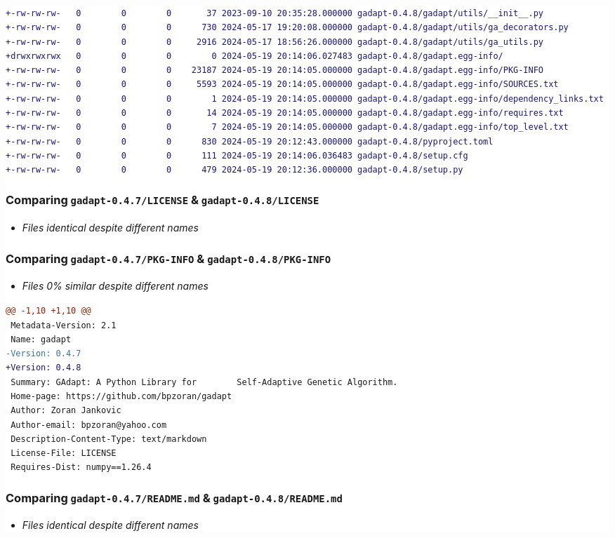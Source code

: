 ```diff
+-rw-rw-rw-   0        0        0       37 2023-09-10 20:35:28.000000 gadapt-0.4.8/gadapt/utils/__init__.py
+-rw-rw-rw-   0        0        0      730 2024-05-17 19:20:08.000000 gadapt-0.4.8/gadapt/utils/ga_decorators.py
+-rw-rw-rw-   0        0        0     2916 2024-05-17 18:56:26.000000 gadapt-0.4.8/gadapt/utils/ga_utils.py
+drwxrwxrwx   0        0        0        0 2024-05-19 20:14:06.027483 gadapt-0.4.8/gadapt.egg-info/
+-rw-rw-rw-   0        0        0    23187 2024-05-19 20:14:05.000000 gadapt-0.4.8/gadapt.egg-info/PKG-INFO
+-rw-rw-rw-   0        0        0     5593 2024-05-19 20:14:05.000000 gadapt-0.4.8/gadapt.egg-info/SOURCES.txt
+-rw-rw-rw-   0        0        0        1 2024-05-19 20:14:05.000000 gadapt-0.4.8/gadapt.egg-info/dependency_links.txt
+-rw-rw-rw-   0        0        0       14 2024-05-19 20:14:05.000000 gadapt-0.4.8/gadapt.egg-info/requires.txt
+-rw-rw-rw-   0        0        0        7 2024-05-19 20:14:05.000000 gadapt-0.4.8/gadapt.egg-info/top_level.txt
+-rw-rw-rw-   0        0        0      830 2024-05-19 20:12:43.000000 gadapt-0.4.8/pyproject.toml
+-rw-rw-rw-   0        0        0      111 2024-05-19 20:14:06.036483 gadapt-0.4.8/setup.cfg
+-rw-rw-rw-   0        0        0      479 2024-05-19 20:12:36.000000 gadapt-0.4.8/setup.py
```

### Comparing `gadapt-0.4.7/LICENSE` & `gadapt-0.4.8/LICENSE`

 * *Files identical despite different names*

### Comparing `gadapt-0.4.7/PKG-INFO` & `gadapt-0.4.8/PKG-INFO`

 * *Files 0% similar despite different names*

```diff
@@ -1,10 +1,10 @@
 Metadata-Version: 2.1
 Name: gadapt
-Version: 0.4.7
+Version: 0.4.8
 Summary: GAdapt: A Python Library for        Self-Adaptive Genetic Algorithm.
 Home-page: https://github.com/bpzoran/gadapt
 Author: Zoran Jankovic
 Author-email: bpzoran@yahoo.com
 Description-Content-Type: text/markdown
 License-File: LICENSE
 Requires-Dist: numpy==1.26.4
```

### Comparing `gadapt-0.4.7/README.md` & `gadapt-0.4.8/README.md`

 * *Files identical despite different names*
